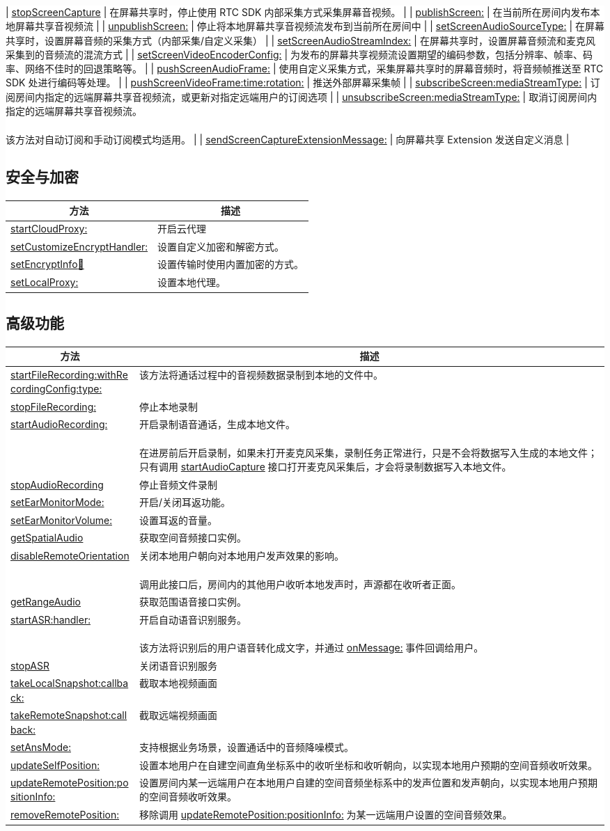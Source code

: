 | [stopScreenCapture](70086.md#ByteRTCVideo-stopscreencapture) | 在屏幕共享时，停止使用 RTC SDK 内部采集方式采集屏幕音视频。 |
| [publishScreen:](70086.md#ByteRTCRoom-publishscreen) | 在当前所在房间内发布本地屏幕共享音视频流 |
| [unpublishScreen:](70086.md#ByteRTCRoom-unpublishscreen) | 停止将本地屏幕共享音视频流发布到当前所在房间中 |
| [setScreenAudioSourceType:](70086.md#ByteRTCVideo-setscreenaudiosourcetype) | 在屏幕共享时，设置屏幕音频的采集方式（内部采集/自定义采集） |
| [setScreenAudioStreamIndex:](70086.md#ByteRTCVideo-setscreenaudiostreamindex) | 在屏幕共享时，设置屏幕音频流和麦克风采集到的音频流的混流方式 |
| [setScreenVideoEncoderConfig:](70086.md#ByteRTCVideo-setscreenvideoencoderconfig) | 为发布的屏幕共享视频流设置期望的编码参数，包括分辨率、帧率、码率、网络不佳时的回退策略等。 |
| [pushScreenAudioFrame:](70086.md#ByteRTCVideo-pushscreenaudioframe) | 使用自定义采集方式，采集屏幕共享时的屏幕音频时，将音频帧推送至 RTC SDK 处进行编码等处理。 |
| [pushScreenVideoFrame:time:rotation:](70086.md#ByteRTCVideo-pushscreenvideoframe-time-rotation) | 推送外部屏幕采集帧 |
| [subscribeScreen:mediaStreamType:](70086.md#ByteRTCRoom-subscribescreen-mediastreamtype) | 订阅房间内指定的远端屏幕共享音视频流，或更新对指定远端用户的订阅选项 |
| [unsubscribeScreen:mediaStreamType:](70086.md#ByteRTCRoom-unsubscribescreen-mediastreamtype) | 取消订阅房间内指定的远端屏幕共享音视频流。  <br><br/>该方法对自动订阅和手动订阅模式均适用。 |
| [sendScreenCaptureExtensionMessage:](70086.md#ByteRTCVideo-sendscreencaptureextensionmessage) | 向屏幕共享 Extension 发送自定义消息 |
## 安全与加密
| 方法 | 描述 |
| --- | --- |
| [startCloudProxy:](70086.md#ByteRTCVideo-startcloudproxy) | 开启云代理 |
| [setCustomizeEncryptHandler:](70086.md#ByteRTCVideo-setcustomizeencrypthandler) | 设置自定义加密和解密方式。 |
| [setEncryptInfo:key:](70086.md#ByteRTCVideo-setencryptinfo-key) | 设置传输时使用内置加密的方式。 |
| [setLocalProxy:](70086.md#ByteRTCVideo-setlocalproxy) | 设置本地代理。 |
## 高级功能
| 方法 | 描述 |
| --- | --- |
| [startFileRecording:withRecordingConfig:type:](70086.md#ByteRTCVideo-startfilerecording-withrecordingconfig-type) | 该方法将通话过程中的音视频数据录制到本地的文件中。 |
| [stopFileRecording:](70086.md#ByteRTCVideo-stopfilerecording) | 停止本地录制 |
| [startAudioRecording:](70086.md#ByteRTCVideo-startaudiorecording) | 开启录制语音通话，生成本地文件。 <br><br/>在进房前后开启录制，如果未打开麦克风采集，录制任务正常进行，只是不会将数据写入生成的本地文件；只有调用 [startAudioCapture](70086.md#ByteRTCVideo-startaudiocapture) 接口打开麦克风采集后，才会将录制数据写入本地文件。 |
| [stopAudioRecording](70086.md#ByteRTCVideo-stopaudiorecording) | 停止音频文件录制 |
| [setEarMonitorMode:](70086.md#ByteRTCVideo-setearmonitormode) | 开启/关闭耳返功能。 |
| [setEarMonitorVolume:](70086.md#ByteRTCVideo-setearmonitorvolume) | 设置耳返的音量。 |
| [getSpatialAudio](70086.md#ByteRTCRoom-getspatialaudio) | 获取空间音频接口实例。 |
| [disableRemoteOrientation](70086.md#ByteRTCSpatialAudio-disableremoteorientation) | 关闭本地用户朝向对本地用户发声效果的影响。<br><br/>调用此接口后，房间内的其他用户收听本地发声时，声源都在收听者正面。 |
| [getRangeAudio](70086.md#ByteRTCRoom-getrangeaudio) | 获取范围语音接口实例。 |
| [startASR:handler:](70086#ByteRTCVideo-startasr-handler) | 开启自动语音识别服务。<br><br/>该方法将识别后的用户语音转化成文字，并通过 [onMessage:](70087.md#ByteRTCASREngineEventHandler-onmessage) 事件回调给用户。 |
| [stopASR](70086.md#ByteRTCVideo-stopasr) | 关闭语音识别服务 |
| [takeLocalSnapshot:callback:](70086.md#ByteRTCVideo-takelocalsnapshot-callback) | 截取本地视频画面 |
| [takeRemoteSnapshot:callback:](70086.md#ByteRTCVideo-takeremotesnapshot-callback) | 截取远端视频画面 |
| [setAnsMode:](70086.md#ByteRTCVideo-setansmode) | 支持根据业务场景，设置通话中的音频降噪模式。 |
| [updateSelfPosition:](70086.md#ByteRTCSpatialAudio-updateselfposition) | 设置本地用户在自建空间直角坐标系中的收听坐标和收听朝向，以实现本地用户预期的空间音频收听效果。 |
| [updateRemotePosition:positionInfo:](70086.md#ByteRTCSpatialAudio-updateremoteposition-positioninfo) | 设置房间内某一远端用户在本地用户自建的空间音频坐标系中的发声位置和发声朝向，以实现本地用户预期的空间音频收听效果。 |
| [removeRemotePosition:](70086.md#ByteRTCSpatialAudio-removeremoteposition) | 移除调用 [updateRemotePosition:positionInfo:](70086.md#ByteRTCSpatialAudio-updateremoteposition-positioninfo) 为某一远端用户设置的空间音频效果。 |